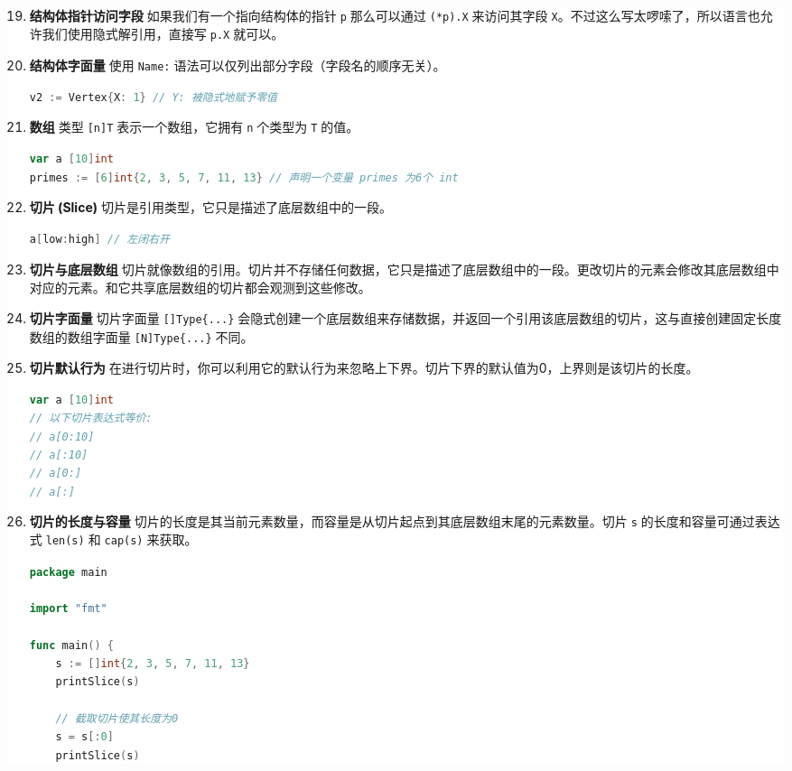 19. **结构体指针访问字段**
    如果我们有一个指向结构体的指针 `p` 那么可以通过 `(*p).X` 来访问其字段 `X`。不过这么写太啰嗦了，所以语言也允许我们使用隐式解引用，直接写 `p.X` 就可以。

20. **结构体字面量**
    使用 `Name:` 语法可以仅列出部分字段（字段名的顺序无关）。

    ```go
    v2 := Vertex{X: 1} // Y: 被隐式地赋予零值
    ```

21. **数组**
    类型 `[n]T` 表示一个数组，它拥有 `n` 个类型为 `T` 的值。

    ```go
    var a [10]int
    primes := [6]int{2, 3, 5, 7, 11, 13} // 声明一个变量 primes 为6个 int
    ```

22. **切片 (Slice)**
    切片是引用类型，它只是描述了底层数组中的一段。

    ```go
    a[low:high] // 左闭右开
    ```

23. **切片与底层数组**
    切片就像数组的引用。切片并不存储任何数据，它只是描述了底层数组中的一段。更改切片的元素会修改其底层数组中对应的元素。和它共享底层数组的切片都会观测到这些修改。

24. **切片字面量**
    切片字面量 `[]Type{...}` 会隐式创建一个底层数组来存储数据，并返回一个引用该底层数组的切片，这与直接创建固定长度数组的数组字面量 `[N]Type{...}` 不同。

25. **切片默认行为**
    在进行切片时，你可以利用它的默认行为来忽略上下界。切片下界的默认值为0，上界则是该切片的长度。

    ```go
    var a [10]int
    // 以下切片表达式等价:
    // a[0:10]
    // a[:10]
    // a[0:]
    // a[:]
    ```

26. **切片的长度与容量**
    切片的长度是其当前元素数量，而容量是从切片起点到其底层数组末尾的元素数量。切片 `s` 的长度和容量可通过表达式 `len(s)` 和 `cap(s)` 来获取。

    ```go
    package main
    
    import "fmt"
    
    func main() {
        s := []int{2, 3, 5, 7, 11, 13}
        printSlice(s)
    
        // 截取切片使其长度为0
        s = s[:0]
        printSlice(s)
    